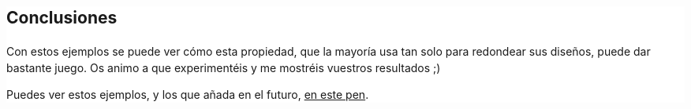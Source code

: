 ## Conclusiones
Con estos ejemplos se puede ver cómo esta propiedad, que la mayoría usa tan solo para redondear sus diseños, puede dar bastante juego. Os animo a que experimentéis y me mostréis vuestros resultados ;)

Puedes ver estos ejemplos, y los que añada en el futuro, [en este pen](http://codepen.io/abalozz/pen/LBvKu).
